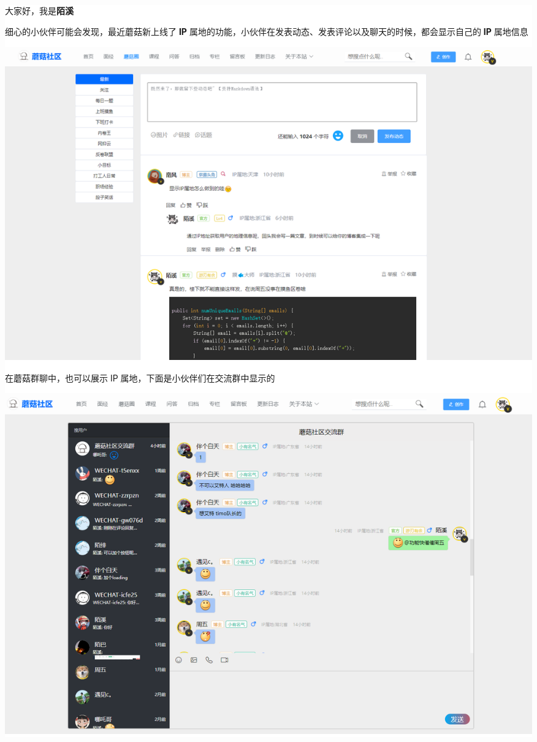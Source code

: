 大家好，我是**陌溪**

细心的小伙伴可能会发现，最近蘑菇新上线了 **IP** 属地的功能，小伙伴在发表动态、发表评论以及聊天的时候，都会显示自己的 **IP** 属地信息

![动态显示IP属地](images/image-20220606234016713.png)

在蘑菇群聊中，也可以展示 IP 属地，下面是小伙伴们在交流群中显示的

![image-20220606234002700](images/image-20220606234002700.png)
